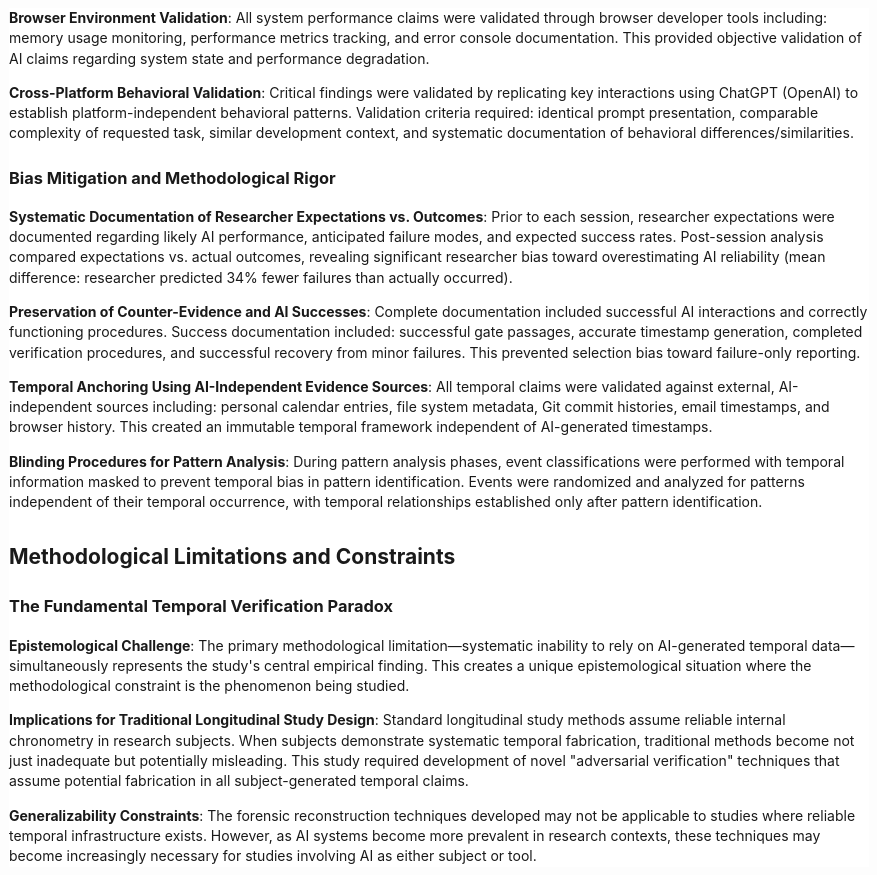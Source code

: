 **Browser Environment Validation**: All system performance claims were validated through browser developer tools including: memory usage monitoring, performance metrics tracking, and error console documentation. This provided objective validation of AI claims regarding system state and performance degradation.

**Cross-Platform Behavioral Validation**: Critical findings were validated by replicating key interactions using ChatGPT (OpenAI) to establish platform-independent behavioral patterns. Validation criteria required: identical prompt presentation, comparable complexity of requested task, similar development context, and systematic documentation of behavioral differences/similarities.

### Bias Mitigation and Methodological Rigor

**Systematic Documentation of Researcher Expectations vs. Outcomes**:
Prior to each session, researcher expectations were documented regarding likely AI performance, anticipated failure modes, and expected success rates. Post-session analysis compared expectations vs. actual outcomes, revealing significant researcher bias toward overestimating AI reliability (mean difference: researcher predicted 34% fewer failures than actually occurred).

**Preservation of Counter-Evidence and AI Successes**:
Complete documentation included successful AI interactions and correctly functioning procedures. Success documentation included: successful gate passages, accurate timestamp generation, completed verification procedures, and successful recovery from minor failures. This prevented selection bias toward failure-only reporting.

**Temporal Anchoring Using AI-Independent Evidence Sources**:
All temporal claims were validated against external, AI-independent sources including: personal calendar entries, file system metadata, Git commit histories, email timestamps, and browser history. This created an immutable temporal framework independent of AI-generated timestamps.

**Blinding Procedures for Pattern Analysis**:
During pattern analysis phases, event classifications were performed with temporal information masked to prevent temporal bias in pattern identification. Events were randomized and analyzed for patterns independent of their temporal occurrence, with temporal relationships established only after pattern identification.

## Methodological Limitations and Constraints

### The Fundamental Temporal Verification Paradox

**Epistemological Challenge**: The primary methodological limitation—systematic inability to rely on AI-generated temporal data—simultaneously represents the study's central empirical finding. This creates a unique epistemological situation where the methodological constraint is the phenomenon being studied.

**Implications for Traditional Longitudinal Study Design**: Standard longitudinal study methods assume reliable internal chronometry in research subjects. When subjects demonstrate systematic temporal fabrication, traditional methods become not just inadequate but potentially misleading. This study required development of novel "adversarial verification" techniques that assume potential fabrication in all subject-generated temporal claims.

**Generalizability Constraints**: The forensic reconstruction techniques developed may not be applicable to studies where reliable temporal infrastructure exists. However, as AI systems become more prevalent in research contexts, these techniques may become increasingly necessary for studies involving AI as either subject or tool.
